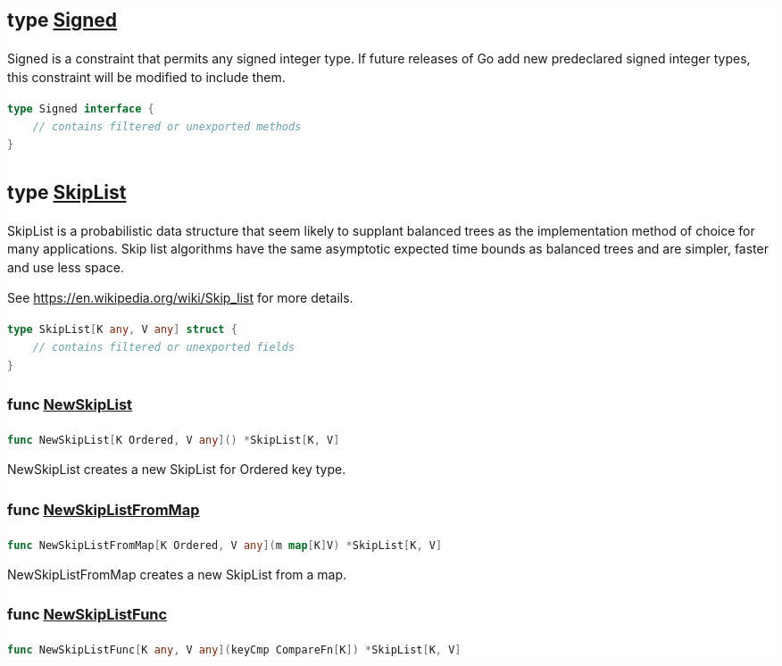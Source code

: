 <a name="Signed"></a>
## type [Signed](<https://github.com/chen3feng/stl4go/blob/master/types.go#L6-L8>)

Signed is a constraint that permits any signed integer type. If future releases of Go add new predeclared signed integer types, this constraint will be modified to include them.

```go
type Signed interface {
    // contains filtered or unexported methods
}
```

<a name="SkipList"></a>
## type [SkipList](<https://github.com/chen3feng/stl4go/blob/master/skiplist.go#L28-L37>)

SkipList is a probabilistic data structure that seem likely to supplant balanced trees as the implementation method of choice for many applications. Skip list algorithms have the same asymptotic expected time bounds as balanced trees and are simpler, faster and use less space.

See https://en.wikipedia.org/wiki/Skip_list for more details.

```go
type SkipList[K any, V any] struct {
    // contains filtered or unexported fields
}
```

<a name="NewSkipList"></a>
### func [NewSkipList](<https://github.com/chen3feng/stl4go/blob/master/skiplist.go#L40>)

```go
func NewSkipList[K Ordered, V any]() *SkipList[K, V]
```

NewSkipList creates a new SkipList for Ordered key type.

<a name="NewSkipListFromMap"></a>
### func [NewSkipListFromMap](<https://github.com/chen3feng/stl4go/blob/master/skiplist.go#L48>)

```go
func NewSkipListFromMap[K Ordered, V any](m map[K]V) *SkipList[K, V]
```

NewSkipListFromMap creates a new SkipList from a map.

<a name="NewSkipListFunc"></a>
### func [NewSkipListFunc](<https://github.com/chen3feng/stl4go/blob/master/skiplist.go#L57>)

```go
func NewSkipListFunc[K any, V any](keyCmp CompareFn[K]) *SkipList[K, V]
```
